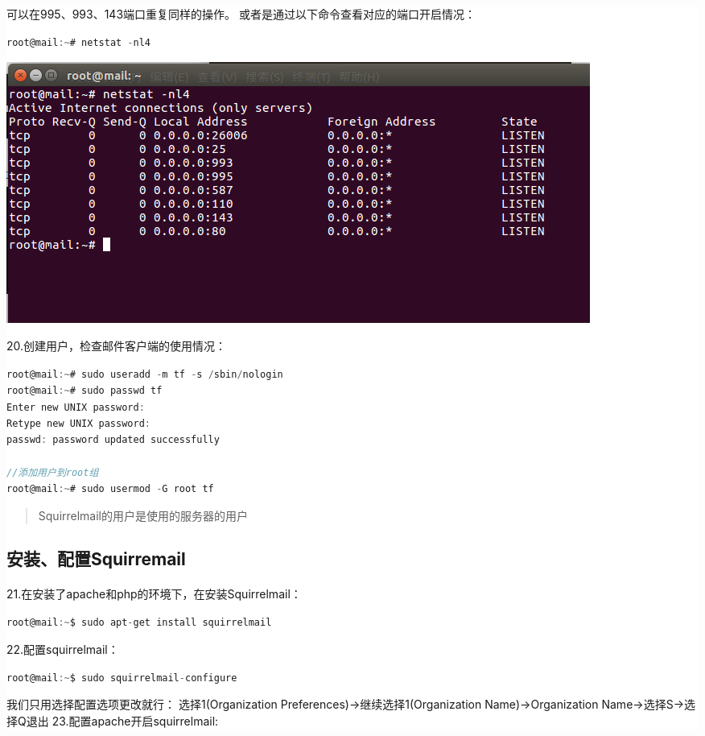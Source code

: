 可以在995、993、143端口重复同样的操作。
或者是通过以下命令查看对应的端口开启情况：

```c
root@mail:~# netstat -nl4

```

![Alt text](/img/mailserver/1479368979694.png)

20.创建用户，检查邮件客户端的使用情况：

```c
root@mail:~# sudo useradd -m tf -s /sbin/nologin
root@mail:~# sudo passwd tf
Enter new UNIX password: 
Retype new UNIX password: 
passwd: password updated successfully

//添加用户到root组
root@mail:~# sudo usermod -G root tf

```

> Squirrelmail的用户是使用的服务器的用户

安装、配置Squirremail
-------------
21.在安装了apache和php的环境下，在安装Squirrelmail：

```c
root@mail:~$ sudo apt-get install squirrelmail
```

22.配置squirrelmail：

```c
root@mail:~$ sudo squirrelmail-configure
```
我们只用选择配置选项更改就行：
选择1(Organization Preferences)->继续选择1(Organization Name)->Organization Name->选择S->选择Q退出
23.配置apache开启squirrelmail:
